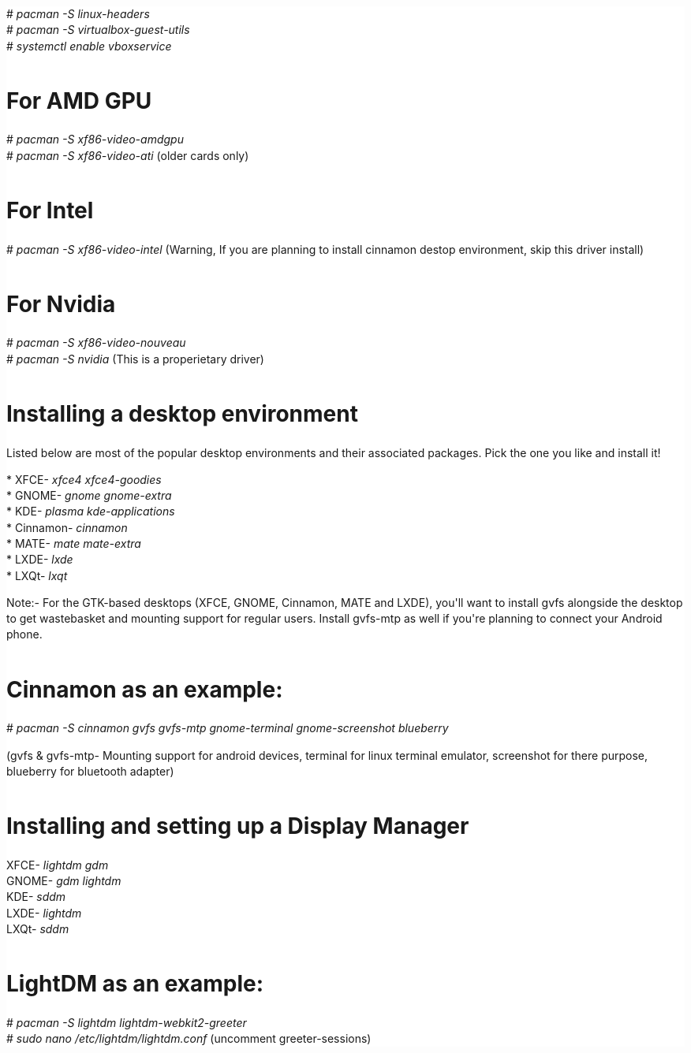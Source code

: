 \# _pacman -S linux-headers_  
\# _pacman -S virtualbox-guest-utils_  
\# _systemctl enable vboxservice_  
  
For AMD GPU  
===========  
\# _pacman -S xf86-video-amdgpu_  
\# _pacman -S xf86-video-ati_ (older cards only)  
  
For Intel  
=========  
\# _pacman -S xf86-video-intel_ (Warning, If you are planning to install cinnamon destop environment, skip this driver install)  
  
For Nvidia  
==========  
\# _pacman -S xf86-video-nouveau_  
\# _pacman -S nvidia_ (This is a properietary driver)  
  
Installing a desktop environment  
================================  
  
Listed below are most of the popular desktop environments and their associated packages. Pick the one you like and install it!  
  
\* XFCE- _xfce4 xfce4-goodies_  
\* GNOME- _gnome gnome-extra_  
\* KDE- _plasma kde-applications_  
\* Cinnamon- _cinnamon_  
\* MATE- _mate mate-extra_  
\* LXDE- _lxde_  
\* LXQt- _lxqt_  
  
Note:- For the GTK-based desktops (XFCE, GNOME, Cinnamon, MATE and LXDE), you'll want to install gvfs alongside the desktop to get wastebasket and mounting support for regular users. Install gvfs-mtp as well if you're planning to connect your Android phone.  
  
Cinnamon as an example:  
======================  
  
\# _pacman -S cinnamon gvfs gvfs-mtp gnome-terminal gnome-screenshot blueberry_  
  
(gvfs & gvfs-mtp- Mounting support for android devices, terminal for linux terminal emulator, screenshot for there purpose, blueberry for bluetooth adapter)  
  
Installing and setting up a Display Manager  
===========================================  
XFCE- _lightdm gdm_  
GNOME- _gdm lightdm_  
KDE- _sddm_  
LXDE- _lightdm_  
LXQt- _sddm_  
  
LightDM as an example:  
=====================  
  
\# _pacman -S lightdm lightdm-webkit2-greeter_  
\# _sudo nano /etc/lightdm/lightdm.conf_ (uncomment greeter-sessions)  
  
